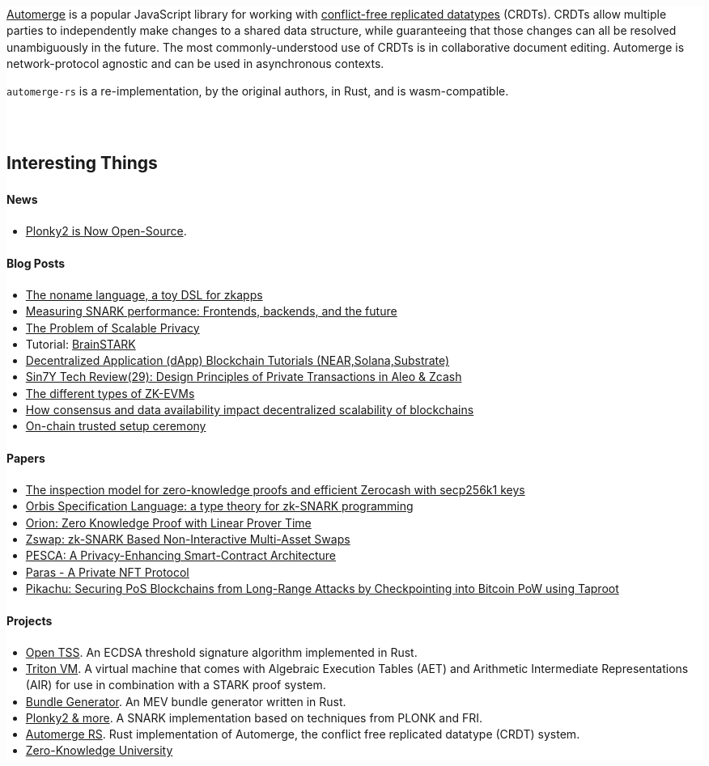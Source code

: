 [Automerge] is a popular JavaScript library for working with [conflict-free replicated datatypes][crdts] (CRDTs).
CRDTs allow multiple parties to independently make changes to a shared data structure,
while guaranteeing that those changes can all be resolved unambiguously in the future.
The most commonly-understood use of CRDTs is in collaborative document editing.
Automerge is network-protocol agnostic and can be used in asynchronous contexts.

`automerge-rs` is a re-implementation, by the original authors, in Rust,
and is wasm-compatible.

[Automerge]: https://automerge.org/
[crdts]: https://en.wikipedia.org/wiki/Conflict-free_replicated_data_type

&nbsp;


## Interesting Things

#### News

- [Plonky2 is Now Open-Source](https://blog.polygon.technology/plonky2-is-now-open-source/).

#### Blog Posts

- [The noname language, a toy DSL for zkapps](https://www.cryptologie.net/article/568/the-noname-language-a-toy-dsl-for-zkapps/)
- [Measuring SNARK performance: Frontends, backends, and the future](https://a16zcrypto.com/measuring-snark-performance-frontends-backends-and-the-future/)
- [The Problem of Scalable Privacy](https://neptune.cash/blog/scalable-privacy-problem/)
- Tutorial: [BrainSTARK](https://aszepieniec.github.io/stark-brainfuck/)
- [Decentralized Application (dApp) Blockchain Tutorials (NEAR,Solana,Substrate)](https://github.com/elicorrales/blockchain-tutorials)
- [Sin7Y Tech Review(29): Design Principles of Private Transactions in Aleo & Zcash](https://hackmd.io/@sin7y/rkxFXLkgs)
- [The different types of ZK-EVMs](https://vitalik.eth.limo/general/2022/08/04/zkevm.html)
- [How consensus and data availability impact decentralized scalability of blockchains](https://kabat.substack.com/p/how-consensus-and-data-availability)
- [On-chain trusted setup ceremony](https://a16zcrypto.com/on-chain-trusted-setup-ceremony/)

#### Papers

- [The inspection model for zero-knowledge proofs and efficient Zerocash with secp256k1 keys](https://eprint.iacr.org/2022/1079)
- [Orbis Specification Language: a type theory for zk-SNARK programming](https://eprint.iacr.org/2022/1003)
- [Orion: Zero Knowledge Proof with Linear Prover Time](https://eprint.iacr.org/2022/1010)
- [Zswap: zk-SNARK Based Non-Interactive Multi-Asset Swaps](https://eprint.iacr.org/2022/1002)
- [PESCA: A Privacy-Enhancing Smart-Contract Architecture](https://eprint.iacr.org/2022/1119)
- [Paras - A Private NFT Protocol](https://eprint.iacr.org/2022/976)
- [Pikachu: Securing PoS Blockchains from Long-Range Attacks by Checkpointing into Bitcoin PoW using Taproot](https://arxiv.org/abs/2208.05408)

#### Projects

- [Open TSS](https://github.com/LatticeX-Foundation/opentss).
  An ECDSA threshold signature algorithm implemented in Rust.
- [Triton VM](https://github.com/TritonVM/triton-vm).
  A virtual machine that comes with Algebraic Execution Tables (AET)
  and Arithmetic Intermediate Representations (AIR) for use in
  combination with a STARK proof system.
- [Bundle Generator](https://github.com/Alcibiades-Capital/mev_bundle_generator).
  An MEV bundle generator written in Rust.
- [Plonky2 & more](https://github.com/mir-protocol/plonky2).
  A SNARK implementation based on techniques from PLONK and FRI.
- [Automerge RS](https://github.com/automerge/automerge-rs).
  Rust implementation of Automerge, the conflict free replicated datatype (CRDT) system.
- [Zero-Knowledge University](https://zku.one/)


[djddo]: https://github.com/djddo
[Eli Corrales]: https://github.com/elicorrales
[Paul]: https://github.com/ChengYueJia
[Piotr Dziubecki]: https://github.com/piotr-dziubecki
[Rodairos]: https://github.com/rodairos
[Hunter Trujillo]: https://github.com/cryptoquick
[Brian Anderson]: https://github.com/brson
[Aimee Zhu]: https://github.com/Aimeedeer
[RustSec]: https://rustsec.org/advisories/
[GitHub Advisories]: https://github.com/advisories?query=ecosystem%3Arust
[aleo-merged-prs-1]: https://github.com/AleoHQ/aleo/pulls?q=is%3Apr+is%3Aclosed+merged%3A2022-08-01..2022-08-31
[aleo-merged-prs-2]: https://github.com/AleoHQ/snarkOS/pulls?q=is%3Apr+is%3Aclosed+merged%3A2022-08-01..2022-08-31
[aleo-merged-prs-3]: https://github.com/AleoHQ/snarkVM/pulls?q=is%3Apr+is%3Aclosed+merged%3A2022-08-01..2022-08-31
[aleo-merged-prs-4]: https://github.com/AleoHQ/leo/pulls?q=is%3Apr+is%3Aclosed+merged%3A2022-08-01..2022-08-31
[aleo-closed_issues-1]: https://github.com/AleoHQ/aleo/issues?q=is%3Aissue+is%3Aclosed+closed%3A2022-08-01..2022-08-31
[aleo-closed_issues-2]: https://github.com/AleoHQ/snarkOS/issues?q=is%3Aissue+is%3Aclosed+closed%3A2022-08-01..2022-08-31
[aleo-closed_issues-3]: https://github.com/AleoHQ/snarkVM/issues?q=is%3Aissue+is%3Aclosed+closed%3A2022-08-01..2022-08-31
[aleo-closed_issues-4]: https://github.com/AleoHQ/leo/issues?q=is%3Aissue+is%3Aclosed+closed%3A2022-08-01..2022-08-31
[aleo-open_issues-1]: https://github.com/AleoHQ/aleo/issues?q=is%3Aissue+is%3Aopen+created%3A2022-08-01..2022-08-31
[aleo-open_issues-2]: https://github.com/AleoHQ/snarkOS/issues?q=is%3Aissue+is%3Aopen+created%3A2022-08-01..2022-08-31
[aleo-open_issues-3]: https://github.com/AleoHQ/snarkVM/issues?q=is%3Aissue+is%3Aopen+created%3A2022-08-01..2022-08-31
[aleo-open_issues-4]: https://github.com/AleoHQ/leo/issues?q=is%3Aissue+is%3Aopen+created%3A2022-08-01..2022-08-31
[anoma-merged-prs-1]: https://github.com/anoma/ferveo/pulls?q=is%3Apr+is%3Aclosed+merged%3A2022-08-01..2022-08-31
[aptos-merged-prs-1]: https://github.com/aptos-labs/aptos-core/pulls?q=is%3Apr+is%3Aclosed+merged%3A2022-08-01..2022-08-31
[aptos-closed_issues-1]: https://github.com/aptos-labs/aptos-core/issues?q=is%3Aissue+is%3Aclosed+closed%3A2022-08-01..2022-08-31
[aptos-open_issues-1]: https://github.com/aptos-labs/aptos-core/issues?q=is%3Aissue+is%3Aopen+created%3A2022-08-01..2022-08-31
[casper-merged-prs-1]: https://github.com/casper-network/casper-node/pulls?q=is%3Apr+is%3Aclosed+merged%3A2022-08-01..2022-08-31
[casper-merged-prs-2]: https://github.com/casper-network/docs/pulls?q=is%3Apr+is%3Aclosed+merged%3A2022-08-01..2022-08-31
[casper-closed_issues-1]: https://github.com/casper-network/casper-node/issues?q=is%3Aissue+is%3Aclosed+closed%3A2022-08-01..2022-08-31
[casper-closed_issues-2]: https://github.com/casper-network/docs/issues?q=is%3Aissue+is%3Aclosed+closed%3A2022-08-01..2022-08-31
[casper-open_issues-1]: https://github.com/casper-network/casper-node/issues?q=is%3Aissue+is%3Aopen+created%3A2022-08-01..2022-08-31
[casper-open_issues-2]: https://github.com/casper-network/docs/issues?q=is%3Aissue+is%3Aopen+created%3A2022-08-01..2022-08-31
[chainsafe-merged-prs-1]: https://github.com/ChainSafe/mina-rs/pulls?q=is%3Apr+is%3Aclosed+merged%3A2022-08-01..2022-08-31
[chainsafe-merged-prs-2]: https://github.com/ChainSafe/forest/pulls?q=is%3Apr+is%3Aclosed+merged%3A2022-08-01..2022-08-31
[chainsafe-closed_issues-1]: https://github.com/ChainSafe/mina-rs/issues?q=is%3Aissue+is%3Aclosed+closed%3A2022-08-01..2022-08-31
[chainsafe-closed_issues-2]: https://github.com/ChainSafe/forest/issues?q=is%3Aissue+is%3Aclosed+closed%3A2022-08-01..2022-08-31
[chainsafe-open_issues-1]: https://github.com/ChainSafe/forest/issues?q=is%3Aissue+is%3Aopen+created%3A2022-08-01..2022-08-31
[comit-merged-prs-1]: https://github.com/comit-network/maia/pulls?q=is%3Apr+is%3Aclosed+merged%3A2022-08-01..2022-08-31
[comit-merged-prs-2]: https://github.com/comit-network/xmr-btc-swap/pulls?q=is%3Apr+is%3Aclosed+merged%3A2022-08-01..2022-08-31
[comit-closed_issues-1]: https://github.com/comit-network/xmr-btc-swap/issues?q=is%3Aissue+is%3Aclosed+closed%3A2022-08-01..2022-08-31
[comit-open_issues-1]: https://github.com/comit-network/maia/issues?q=is%3Aissue+is%3Aopen+created%3A2022-08-01..2022-08-31
[comit-open_issues-2]: https://github.com/comit-network/xmr-btc-swap/issues?q=is%3Aissue+is%3Aopen+created%3A2022-08-01..2022-08-31
[concordium-merged-prs-1]: https://github.com/Concordium/concordium-rust-smart-contracts/pulls?q=is%3Apr+is%3Aclosed+merged%3A2022-08-01..2022-08-31
[concordium-merged-prs-2]: https://github.com/Concordium/concordium-wasm-smart-contracts/pulls?q=is%3Apr+is%3Aclosed+merged%3A2022-08-01..2022-08-31
[concordium-merged-prs-3]: https://github.com/Concordium/concordium-contracts-common/pulls?q=is%3Apr+is%3Aclosed+merged%3A2022-08-01..2022-08-31
[concordium-merged-prs-4]: https://github.com/Concordium/concordium-rust-sdk/pulls?q=is%3Apr+is%3Aclosed+merged%3A2022-08-01..2022-08-31
[concordium-merged-prs-5]: https://github.com/Concordium/concordium-base/pulls?q=is%3Apr+is%3Aclosed+merged%3A2022-08-01..2022-08-31
[concordium-merged-prs-6]: https://github.com/Concordium/concordium-transaction-logger/pulls?q=is%3Apr+is%3Aclosed+merged%3A2022-08-01..2022-08-31
[concordium-merged-prs-7]: https://github.com/Concordium/concordium-use-case-examples/pulls?q=is%3Apr+is%3Aclosed+merged%3A2022-08-01..2022-08-31
[concordium-merged-prs-8]: https://github.com/Concordium/concordium-node/pulls?q=is%3Apr+is%3Aclosed+merged%3A2022-08-01..2022-08-31
[concordium-closed_issues-1]: https://github.com/Concordium/concordium-rust-smart-contracts/issues?q=is%3Aissue+is%3Aclosed+closed%3A2022-08-01..2022-08-31
[concordium-closed_issues-2]: https://github.com/Concordium/concordium-contracts-common/issues?q=is%3Aissue+is%3Aclosed+closed%3A2022-08-01..2022-08-31
[concordium-closed_issues-3]: https://github.com/Concordium/concordium-rust-sdk/issues?q=is%3Aissue+is%3Aclosed+closed%3A2022-08-01..2022-08-31
[concordium-closed_issues-4]: https://github.com/Concordium/concordium-base/issues?q=is%3Aissue+is%3Aclosed+closed%3A2022-08-01..2022-08-31
[concordium-closed_issues-5]: https://github.com/Concordium/concordium-use-case-examples/issues?q=is%3Aissue+is%3Aclosed+closed%3A2022-08-01..2022-08-31
[concordium-closed_issues-6]: https://github.com/Concordium/concordium-node/issues?q=is%3Aissue+is%3Aclosed+closed%3A2022-08-01..2022-08-31
[concordium-open_issues-1]: https://github.com/Concordium/concordium-rust-smart-contracts/issues?q=is%3Aissue+is%3Aopen+created%3A2022-08-01..2022-08-31
[concordium-open_issues-2]: https://github.com/Concordium/concordium-node/issues?q=is%3Aissue+is%3Aopen+created%3A2022-08-01..2022-08-31
[conflux-merged-prs-1]: https://github.com/Conflux-Chain/conflux-rust/pulls?q=is%3Apr+is%3Aclosed+merged%3A2022-08-01..2022-08-31
[darkfi-merged-prs-1]: https://github.com/darkrenaissance/darkfi/pulls?q=is%3Apr+is%3Aclosed+merged%3A2022-08-01..2022-08-31
[darkfi-closed_issues-1]: https://github.com/darkrenaissance/darkfi/issues?q=is%3Aissue+is%3Aclosed+closed%3A2022-08-01..2022-08-31
[darkfi-open_issues-1]: https://github.com/darkrenaissance/darkfi/issues?q=is%3Aissue+is%3Aopen+created%3A2022-08-01..2022-08-31
[dfinity-merged-prs-1]: https://github.com/dfinity/sdk/pulls?q=is%3Apr+is%3Aclosed+merged%3A2022-08-01..2022-08-31
[dfinity-merged-prs-2]: https://github.com/dfinity/agent-rs/pulls?q=is%3Apr+is%3Aclosed+merged%3A2022-08-01..2022-08-31
[dfinity-merged-prs-3]: https://github.com/dfinity/icx-proxy/pulls?q=is%3Apr+is%3Aclosed+merged%3A2022-08-01..2022-08-31
[dfinity-merged-prs-4]: https://github.com/dfinity/cdk-rs/pulls?q=is%3Apr+is%3Aclosed+merged%3A2022-08-01..2022-08-31
[dfinity-merged-prs-5]: https://github.com/dfinity/candid/pulls?q=is%3Apr+is%3Aclosed+merged%3A2022-08-01..2022-08-31
[dfinity-merged-prs-6]: https://github.com/dfinity/quill/pulls?q=is%3Apr+is%3Aclosed+merged%3A2022-08-01..2022-08-31
[dfinity-merged-prs-7]: https://github.com/dfinity/vessel/pulls?q=is%3Apr+is%3Aclosed+merged%3A2022-08-01..2022-08-31
[dfinity-merged-prs-8]: https://github.com/dfinity/ic-types/pulls?q=is%3Apr+is%3Aclosed+merged%3A2022-08-01..2022-08-31
[dfinity-closed_issues-1]: https://github.com/dfinity/sdk/issues?q=is%3Aissue+is%3Aclosed+closed%3A2022-08-01..2022-08-31
[dfinity-closed_issues-2]: https://github.com/dfinity/icx-proxy/issues?q=is%3Aissue+is%3Aclosed+closed%3A2022-08-01..2022-08-31
[dfinity-closed_issues-3]: https://github.com/dfinity/cdk-rs/issues?q=is%3Aissue+is%3Aclosed+closed%3A2022-08-01..2022-08-31
[dfinity-closed_issues-4]: https://github.com/dfinity/candid/issues?q=is%3Aissue+is%3Aclosed+closed%3A2022-08-01..2022-08-31
[dfinity-closed_issues-5]: https://github.com/dfinity/vessel/issues?q=is%3Aissue+is%3Aclosed+closed%3A2022-08-01..2022-08-31
[dfinity-open_issues-1]: https://github.com/dfinity/sdk/issues?q=is%3Aissue+is%3Aopen+created%3A2022-08-01..2022-08-31
[dfinity-open_issues-2]: https://github.com/dfinity/cdk-rs/issues?q=is%3Aissue+is%3Aopen+created%3A2022-08-01..2022-08-31
[dfinity-open_issues-3]: https://github.com/dfinity/candid/issues?q=is%3Aissue+is%3Aopen+created%3A2022-08-01..2022-08-31
[dfinity-open_issues-4]: https://github.com/dfinity/quill/issues?q=is%3Aissue+is%3Aopen+created%3A2022-08-01..2022-08-31
[dusk_network-merged-prs-1]: https://github.com/dusk-network/plonk/pulls?q=is%3Apr+is%3Aclosed+merged%3A2022-08-01..2022-08-31
[dusk_network-merged-prs-2]: https://github.com/dusk-network/rusk/pulls?q=is%3Apr+is%3Aclosed+merged%3A2022-08-01..2022-08-31
[dusk_network-merged-prs-3]: https://github.com/dusk-network/wallet-cli/pulls?q=is%3Apr+is%3Aclosed+merged%3A2022-08-01..2022-08-31
[dusk_network-closed_issues-1]: https://github.com/dusk-network/rusk/issues?q=is%3Aissue+is%3Aclosed+closed%3A2022-08-01..2022-08-31
[dusk_network-closed_issues-2]: https://github.com/dusk-network/wallet-cli/issues?q=is%3Aissue+is%3Aclosed+closed%3A2022-08-01..2022-08-31
[dusk_network-open_issues-1]: https://github.com/dusk-network/plonk/issues?q=is%3Aissue+is%3Aopen+created%3A2022-08-01..2022-08-31
[dusk_network-open_issues-2]: https://github.com/dusk-network/wallet-cli/issues?q=is%3Aissue+is%3Aopen+created%3A2022-08-01..2022-08-31
[elrond-merged-prs-1]: https://github.com/ElrondNetwork/elrond-wasm-rs/pulls?q=is%3Apr+is%3Aclosed+merged%3A2022-08-01..2022-08-31
[elrond-merged-prs-2]: https://github.com/ElrondNetwork/sc-dex-rs/pulls?q=is%3Apr+is%3Aclosed+merged%3A2022-08-01..2022-08-31
[elrond-merged-prs-3]: https://github.com/ElrondNetwork/sc-nft-marketplace/pulls?q=is%3Apr+is%3Aclosed+merged%3A2022-08-01..2022-08-31
[elrond-closed_issues-1]: https://github.com/ElrondNetwork/elrond-wasm-rs/issues?q=is%3Aissue+is%3Aclosed+closed%3A2022-08-01..2022-08-31
[elrond-open_issues-1]: https://github.com/ElrondNetwork/elrond-wasm-rs/issues?q=is%3Aissue+is%3Aopen+created%3A2022-08-01..2022-08-31
[espresso_systems-merged-prs-1]: https://github.com/EspressoSystems/jellyfish/pulls?q=is%3Apr+is%3Aclosed+merged%3A2022-08-01..2022-08-31
[espresso_systems-merged-prs-2]: https://github.com/EspressoSystems/cape/pulls?q=is%3Apr+is%3Aclosed+merged%3A2022-08-01..2022-08-31
[espresso_systems-merged-prs-3]: https://github.com/EspressoSystems/reef/pulls?q=is%3Apr+is%3Aclosed+merged%3A2022-08-01..2022-08-31
[espresso_systems-merged-prs-4]: https://github.com/EspressoSystems/seahorse/pulls?q=is%3Apr+is%3Aclosed+merged%3A2022-08-01..2022-08-31
[espresso_systems-merged-prs-5]: https://github.com/EspressoSystems/cap/pulls?q=is%3Apr+is%3Aclosed+merged%3A2022-08-01..2022-08-31
[espresso_systems-closed_issues-1]: https://github.com/EspressoSystems/jellyfish/issues?q=is%3Aissue+is%3Aclosed+closed%3A2022-08-01..2022-08-31
[espresso_systems-closed_issues-2]: https://github.com/EspressoSystems/cape/issues?q=is%3Aissue+is%3Aclosed+closed%3A2022-08-01..2022-08-31
[espresso_systems-closed_issues-3]: https://github.com/EspressoSystems/seahorse/issues?q=is%3Aissue+is%3Aclosed+closed%3A2022-08-01..2022-08-31
[espresso_systems-closed_issues-4]: https://github.com/EspressoSystems/cap/issues?q=is%3Aissue+is%3Aclosed+closed%3A2022-08-01..2022-08-31
[espresso_systems-open_issues-1]: https://github.com/EspressoSystems/jellyfish/issues?q=is%3Aissue+is%3Aopen+created%3A2022-08-01..2022-08-31
[espresso_systems-open_issues-2]: https://github.com/EspressoSystems/cape/issues?q=is%3Aissue+is%3Aopen+created%3A2022-08-01..2022-08-31
[espresso_systems-open_issues-3]: https://github.com/EspressoSystems/seahorse/issues?q=is%3Aissue+is%3Aopen+created%3A2022-08-01..2022-08-31
[espresso_systems-open_issues-4]: https://github.com/EspressoSystems/cap/issues?q=is%3Aissue+is%3Aopen+created%3A2022-08-01..2022-08-31
[filecoin-merged-prs-1]: https://github.com/filecoin-project/blstrs/pulls?q=is%3Apr+is%3Aclosed+merged%3A2022-08-01..2022-08-31
[filecoin-merged-prs-2]: https://github.com/filecoin-project/bls-signatures/pulls?q=is%3Apr+is%3Aclosed+merged%3A2022-08-01..2022-08-31
[filecoin-merged-prs-3]: https://github.com/filecoin-project/builtin-actors/pulls?q=is%3Apr+is%3Aclosed+merged%3A2022-08-01..2022-08-31
[filecoin-merged-prs-4]: https://github.com/filecoin-project/builtin-actors-bundler/pulls?q=is%3Apr+is%3Aclosed+merged%3A2022-08-01..2022-08-31
[filecoin-merged-prs-5]: https://github.com/filecoin-project/ec-gpu/pulls?q=is%3Apr+is%3Aclosed+merged%3A2022-08-01..2022-08-31
[filecoin-merged-prs-6]: https://github.com/filecoin-project/filecoin-ffi/pulls?q=is%3Apr+is%3Aclosed+merged%3A2022-08-01..2022-08-31
[filecoin-merged-prs-7]: https://github.com/filecoin-project/neptune/pulls?q=is%3Apr+is%3Aclosed+merged%3A2022-08-01..2022-08-31
[filecoin-merged-prs-8]: https://github.com/filecoin-project/ref-fvm/pulls?q=is%3Apr+is%3Aclosed+merged%3A2022-08-01..2022-08-31
[filecoin-merged-prs-9]: https://github.com/filecoin-project/rust-filecoin-proofs-api/pulls?q=is%3Apr+is%3Aclosed+merged%3A2022-08-01..2022-08-31
[filecoin-merged-prs-10]: https://github.com/filecoin-project/rust-fil-proofs/pulls?q=is%3Apr+is%3Aclosed+merged%3A2022-08-01..2022-08-31
[filecoin-closed_issues-1]: https://github.com/filecoin-project/builtin-actors/issues?q=is%3Aissue+is%3Aclosed+closed%3A2022-08-01..2022-08-31
[filecoin-closed_issues-2]: https://github.com/filecoin-project/filecoin-ffi/issues?q=is%3Aissue+is%3Aclosed+closed%3A2022-08-01..2022-08-31
[filecoin-closed_issues-3]: https://github.com/filecoin-project/neptune/issues?q=is%3Aissue+is%3Aclosed+closed%3A2022-08-01..2022-08-31
[filecoin-closed_issues-4]: https://github.com/filecoin-project/ref-fvm/issues?q=is%3Aissue+is%3Aclosed+closed%3A2022-08-01..2022-08-31
[filecoin-closed_issues-5]: https://github.com/filecoin-project/rust-fil-proofs/issues?q=is%3Aissue+is%3Aclosed+closed%3A2022-08-01..2022-08-31
[filecoin-open_issues-1]: https://github.com/filecoin-project/blstrs/issues?q=is%3Aissue+is%3Aopen+created%3A2022-08-01..2022-08-31
[filecoin-open_issues-2]: https://github.com/filecoin-project/builtin-actors/issues?q=is%3Aissue+is%3Aopen+created%3A2022-08-01..2022-08-31
[filecoin-open_issues-3]: https://github.com/filecoin-project/filecoin-phase2/issues?q=is%3Aissue+is%3Aopen+created%3A2022-08-01..2022-08-31
[filecoin-open_issues-4]: https://github.com/filecoin-project/ref-fvm/issues?q=is%3Aissue+is%3Aopen+created%3A2022-08-01..2022-08-31
[filecoin-open_issues-5]: https://github.com/filecoin-project/rust-fil-proofs/issues?q=is%3Aissue+is%3Aopen+created%3A2022-08-01..2022-08-31
[findora-merged-prs-1]: https://github.com/FindoraNetwork/zei/pulls?q=is%3Apr+is%3Aclosed+merged%3A2022-08-01..2022-08-31
[findora-merged-prs-2]: https://github.com/FindoraNetwork/platform/pulls?q=is%3Apr+is%3Aclosed+merged%3A2022-08-01..2022-08-31
[findora-merged-prs-3]: https://github.com/FindoraNetwork/findora-scanner/pulls?q=is%3Apr+is%3Aclosed+merged%3A2022-08-01..2022-08-31
[findora-merged-prs-4]: https://github.com/FindoraNetwork/findora-exporter/pulls?q=is%3Apr+is%3Aclosed+merged%3A2022-08-01..2022-08-31
[findora-merged-prs-5]: https://github.com/FindoraNetwork/storage/pulls?q=is%3Apr+is%3Aclosed+merged%3A2022-08-01..2022-08-31
[findora-closed_issues-1]: https://github.com/FindoraNetwork/platform/issues?q=is%3Aissue+is%3Aclosed+closed%3A2022-08-01..2022-08-31
[fluence-merged-prs-1]: https://github.com/fluencelabs/marine/pulls?q=is%3Apr+is%3Aclosed+merged%3A2022-08-01..2022-08-31
[fluence-merged-prs-2]: https://github.com/fluencelabs/aquavm/pulls?q=is%3Apr+is%3Aclosed+merged%3A2022-08-01..2022-08-31
[fluence-merged-prs-3]: https://github.com/fluencelabs/examples/pulls?q=is%3Apr+is%3Aclosed+merged%3A2022-08-01..2022-08-31
[fluence-merged-prs-4]: https://github.com/fluencelabs/registry/pulls?q=is%3Apr+is%3Aclosed+merged%3A2022-08-01..2022-08-31
[fluence-merged-prs-5]: https://github.com/fluencelabs/trust-graph/pulls?q=is%3Apr+is%3Aclosed+merged%3A2022-08-01..2022-08-31
[fluence-merged-prs-6]: https://github.com/fluencelabs/rust-peer/pulls?q=is%3Apr+is%3Aclosed+merged%3A2022-08-01..2022-08-31
[fluence-closed_issues-1]: https://github.com/fluencelabs/aquavm/issues?q=is%3Aissue+is%3Aclosed+closed%3A2022-08-01..2022-08-31
[fluence-open_issues-1]: https://github.com/fluencelabs/marine/issues?q=is%3Aissue+is%3Aopen+created%3A2022-08-01..2022-08-31
[fluence-open_issues-2]: https://github.com/fluencelabs/aquavm/issues?q=is%3Aissue+is%3Aopen+created%3A2022-08-01..2022-08-31
[fluence-open_issues-3]: https://github.com/fluencelabs/examples/issues?q=is%3Aissue+is%3Aopen+created%3A2022-08-01..2022-08-31
[fuel-merged-prs-1]: https://github.com/FuelLabs/faucet/pulls?q=is%3Apr+is%3Aclosed+merged%3A2022-08-01..2022-08-31
[fuel-merged-prs-2]: https://github.com/FuelLabs/forc-wallet/pulls?q=is%3Apr+is%3Aclosed+merged%3A2022-08-01..2022-08-31
[fuel-merged-prs-3]: https://github.com/FuelLabs/fuel-asm/pulls?q=is%3Apr+is%3Aclosed+merged%3A2022-08-01..2022-08-31
[fuel-merged-prs-4]: https://github.com/FuelLabs/fuel-core/pulls?q=is%3Apr+is%3Aclosed+merged%3A2022-08-01..2022-08-31
[fuel-merged-prs-5]: https://github.com/FuelLabs/fuel-crypto/pulls?q=is%3Apr+is%3Aclosed+merged%3A2022-08-01..2022-08-31
[fuel-merged-prs-6]: https://github.com/FuelLabs/fuel-indexer/pulls?q=is%3Apr+is%3Aclosed+merged%3A2022-08-01..2022-08-31
[fuel-merged-prs-7]: https://github.com/FuelLabs/fuel-tx/pulls?q=is%3Apr+is%3Aclosed+merged%3A2022-08-01..2022-08-31
[fuel-merged-prs-8]: https://github.com/FuelLabs/fuel-types/pulls?q=is%3Apr+is%3Aclosed+merged%3A2022-08-01..2022-08-31
[fuel-merged-prs-9]: https://github.com/FuelLabs/fuel-vm/pulls?q=is%3Apr+is%3Aclosed+merged%3A2022-08-01..2022-08-31
[fuel-merged-prs-10]: https://github.com/FuelLabs/fuels-rs/pulls?q=is%3Apr+is%3Aclosed+merged%3A2022-08-01..2022-08-31
[fuel-merged-prs-11]: https://github.com/FuelLabs/fuelup/pulls?q=is%3Apr+is%3Aclosed+merged%3A2022-08-01..2022-08-31
[fuel-merged-prs-12]: https://github.com/FuelLabs/sway/pulls?q=is%3Apr+is%3Aclosed+merged%3A2022-08-01..2022-08-31
[fuel-closed_issues-1]: https://github.com/FuelLabs/faucet/issues?q=is%3Aissue+is%3Aclosed+closed%3A2022-08-01..2022-08-31
[fuel-closed_issues-2]: https://github.com/FuelLabs/forc-wallet/issues?q=is%3Aissue+is%3Aclosed+closed%3A2022-08-01..2022-08-31
[fuel-closed_issues-3]: https://github.com/FuelLabs/fuel-asm/issues?q=is%3Aissue+is%3Aclosed+closed%3A2022-08-01..2022-08-31
[fuel-closed_issues-4]: https://github.com/FuelLabs/fuel-core/issues?q=is%3Aissue+is%3Aclosed+closed%3A2022-08-01..2022-08-31
[fuel-closed_issues-5]: https://github.com/FuelLabs/fuel-crypto/issues?q=is%3Aissue+is%3Aclosed+closed%3A2022-08-01..2022-08-31
[fuel-closed_issues-6]: https://github.com/FuelLabs/fuel-indexer/issues?q=is%3Aissue+is%3Aclosed+closed%3A2022-08-01..2022-08-31
[fuel-closed_issues-7]: https://github.com/FuelLabs/fuel-tx/issues?q=is%3Aissue+is%3Aclosed+closed%3A2022-08-01..2022-08-31
[fuel-closed_issues-8]: https://github.com/FuelLabs/fuel-vm/issues?q=is%3Aissue+is%3Aclosed+closed%3A2022-08-01..2022-08-31
[fuel-closed_issues-9]: https://github.com/FuelLabs/fuels-rs/issues?q=is%3Aissue+is%3Aclosed+closed%3A2022-08-01..2022-08-31
[fuel-closed_issues-10]: https://github.com/FuelLabs/fuelup/issues?q=is%3Aissue+is%3Aclosed+closed%3A2022-08-01..2022-08-31
[fuel-closed_issues-11]: https://github.com/FuelLabs/sway/issues?q=is%3Aissue+is%3Aclosed+closed%3A2022-08-01..2022-08-31
[fuel-open_issues-1]: https://github.com/FuelLabs/forc-wallet/issues?q=is%3Aissue+is%3Aopen+created%3A2022-08-01..2022-08-31
[fuel-open_issues-2]: https://github.com/FuelLabs/fuel-asm/issues?q=is%3Aissue+is%3Aopen+created%3A2022-08-01..2022-08-31
[fuel-open_issues-3]: https://github.com/FuelLabs/fuel-core/issues?q=is%3Aissue+is%3Aopen+created%3A2022-08-01..2022-08-31
[fuel-open_issues-4]: https://github.com/FuelLabs/fuel-indexer/issues?q=is%3Aissue+is%3Aopen+created%3A2022-08-01..2022-08-31
[fuel-open_issues-5]: https://github.com/FuelLabs/fuel-tx/issues?q=is%3Aissue+is%3Aopen+created%3A2022-08-01..2022-08-31
[fuel-open_issues-6]: https://github.com/FuelLabs/fuel-vm/issues?q=is%3Aissue+is%3Aopen+created%3A2022-08-01..2022-08-31
[fuel-open_issues-7]: https://github.com/FuelLabs/fuels-rs/issues?q=is%3Aissue+is%3Aopen+created%3A2022-08-01..2022-08-31
[fuel-open_issues-8]: https://github.com/FuelLabs/fuelup/issues?q=is%3Aissue+is%3Aopen+created%3A2022-08-01..2022-08-31
[fuel-open_issues-9]: https://github.com/FuelLabs/sway/issues?q=is%3Aissue+is%3Aopen+created%3A2022-08-01..2022-08-31
[golem-merged-prs-1]: https://github.com/golemfactory/yagna/pulls?q=is%3Apr+is%3Aclosed+merged%3A2022-08-01..2022-08-31
[golem-merged-prs-2]: https://github.com/golemfactory/ya-service-bus/pulls?q=is%3Apr+is%3Aclosed+merged%3A2022-08-01..2022-08-31
[golem-merged-prs-3]: https://github.com/golemfactory/ya-client/pulls?q=is%3Apr+is%3Aclosed+merged%3A2022-08-01..2022-08-31
[golem-merged-prs-4]: https://github.com/golemfactory/ya-relay/pulls?q=is%3Apr+is%3Aclosed+merged%3A2022-08-01..2022-08-31
[golem-closed_issues-1]: https://github.com/golemfactory/yagna/issues?q=is%3Aissue+is%3Aclosed+closed%3A2022-08-01..2022-08-31
[golem-open_issues-1]: https://github.com/golemfactory/ya-runtime-http-auth/issues?q=is%3Aissue+is%3Aopen+created%3A2022-08-01..2022-08-31
[golem-open_issues-2]: https://github.com/golemfactory/yagna/issues?q=is%3Aissue+is%3Aopen+created%3A2022-08-01..2022-08-31
[golem-open_issues-3]: https://github.com/golemfactory/ya-relay/issues?q=is%3Aissue+is%3Aopen+created%3A2022-08-01..2022-08-31
[golem-open_issues-4]: https://github.com/golemfactory/ya-runtime-vm/issues?q=is%3Aissue+is%3Aopen+created%3A2022-08-01..2022-08-31
[grin-merged-prs-1]: https://github.com/mimblewimble/grin-wallet/pulls?q=is%3Apr+is%3Aclosed+merged%3A2022-08-01..2022-08-31
[grin-open_issues-1]: https://github.com/mimblewimble/grin/issues?q=is%3Aissue+is%3Aopen+created%3A2022-08-01..2022-08-31
[helium-merged-prs-1]: https://github.com/helium/gateway-rs/pulls?q=is%3Apr+is%3Aclosed+merged%3A2022-08-01..2022-08-31
[helium-merged-prs-2]: https://github.com/helium/helium-crypto-rs/pulls?q=is%3Apr+is%3Aclosed+merged%3A2022-08-01..2022-08-31
[helium-merged-prs-3]: https://github.com/helium/virtual-lorawan-device/pulls?q=is%3Apr+is%3Aclosed+merged%3A2022-08-01..2022-08-31
[helium-merged-prs-4]: https://github.com/helium/helium-wallet-rs/pulls?q=is%3Apr+is%3Aclosed+merged%3A2022-08-01..2022-08-31
[helium-merged-prs-5]: https://github.com/helium/helium-api-rs/pulls?q=is%3Apr+is%3Aclosed+merged%3A2022-08-01..2022-08-31
[helium-closed_issues-1]: https://github.com/helium/gateway-rs/issues?q=is%3Aissue+is%3Aclosed+closed%3A2022-08-01..2022-08-31
[helium-closed_issues-2]: https://github.com/helium/helium-wallet-rs/issues?q=is%3Aissue+is%3Aclosed+closed%3A2022-08-01..2022-08-31
[helium-open_issues-1]: https://github.com/helium/gateway-rs/issues?q=is%3Aissue+is%3Aopen+created%3A2022-08-01..2022-08-31
[helium-open_issues-2]: https://github.com/helium/helium-wallet-rs/issues?q=is%3Aissue+is%3Aopen+created%3A2022-08-01..2022-08-31
[holochain-merged-prs-1]: https://github.com/holochain/holochain/pulls?q=is%3Apr+is%3Aclosed+merged%3A2022-08-01..2022-08-31
[holochain-merged-prs-2]: https://github.com/holochain/launcher/pulls?q=is%3Apr+is%3Aclosed+merged%3A2022-08-01..2022-08-31
[holochain-merged-prs-3]: https://github.com/holochain/holochain-client-rust/pulls?q=is%3Apr+is%3Aclosed+merged%3A2022-08-01..2022-08-31
[holochain-closed_issues-1]: https://github.com/holochain/holochain/issues?q=is%3Aissue+is%3Aclosed+closed%3A2022-08-01..2022-08-31
[holochain-closed_issues-2]: https://github.com/holochain/launcher/issues?q=is%3Aissue+is%3Aclosed+closed%3A2022-08-01..2022-08-31
[holochain-open_issues-1]: https://github.com/holochain/holochain/issues?q=is%3Aissue+is%3Aopen+created%3A2022-08-01..2022-08-31
[holochain-open_issues-2]: https://github.com/holochain/launcher/issues?q=is%3Aissue+is%3Aopen+created%3A2022-08-01..2022-08-31
[iota-merged-prs-1]: https://github.com/iotaledger/bee/pulls?q=is%3Apr+is%3Aclosed+merged%3A2022-08-01..2022-08-31
[iota-merged-prs-2]: https://github.com/iotaledger/wallet.rs/pulls?q=is%3Apr+is%3Aclosed+merged%3A2022-08-01..2022-08-31
[iota-merged-prs-3]: https://github.com/iotaledger/iota.rs/pulls?q=is%3Apr+is%3Aclosed+merged%3A2022-08-01..2022-08-31
[iota-merged-prs-4]: https://github.com/iotaledger/identity.rs/pulls?q=is%3Apr+is%3Aclosed+merged%3A2022-08-01..2022-08-31
[iota-merged-prs-5]: https://github.com/iotaledger/cli-wallet/pulls?q=is%3Apr+is%3Aclosed+merged%3A2022-08-01..2022-08-31
[iota-merged-prs-6]: https://github.com/iotaledger/streams/pulls?q=is%3Apr+is%3Aclosed+merged%3A2022-08-01..2022-08-31
[iota-merged-prs-7]: https://github.com/iotaledger/stronghold.rs/pulls?q=is%3Apr+is%3Aclosed+merged%3A2022-08-01..2022-08-31
[iota-closed_issues-1]: https://github.com/iotaledger/bee/issues?q=is%3Aissue+is%3Aclosed+closed%3A2022-08-01..2022-08-31
[iota-closed_issues-2]: https://github.com/iotaledger/wallet.rs/issues?q=is%3Aissue+is%3Aclosed+closed%3A2022-08-01..2022-08-31
[iota-closed_issues-3]: https://github.com/iotaledger/iota.rs/issues?q=is%3Aissue+is%3Aclosed+closed%3A2022-08-01..2022-08-31
[iota-closed_issues-4]: https://github.com/iotaledger/identity.rs/issues?q=is%3Aissue+is%3Aclosed+closed%3A2022-08-01..2022-08-31
[iota-closed_issues-5]: https://github.com/iotaledger/streams/issues?q=is%3Aissue+is%3Aclosed+closed%3A2022-08-01..2022-08-31
[iota-open_issues-1]: https://github.com/iotaledger/bee/issues?q=is%3Aissue+is%3Aopen+created%3A2022-08-01..2022-08-31
[iota-open_issues-2]: https://github.com/iotaledger/wallet.rs/issues?q=is%3Aissue+is%3Aopen+created%3A2022-08-01..2022-08-31
[iota-open_issues-3]: https://github.com/iotaledger/iota.rs/issues?q=is%3Aissue+is%3Aopen+created%3A2022-08-01..2022-08-31
[iota-open_issues-4]: https://github.com/iotaledger/identity.rs/issues?q=is%3Aissue+is%3Aopen+created%3A2022-08-01..2022-08-31
[iota-open_issues-5]: https://github.com/iotaledger/cli-wallet/issues?q=is%3Aissue+is%3Aopen+created%3A2022-08-01..2022-08-31
[iota-open_issues-6]: https://github.com/iotaledger/stronghold.rs/issues?q=is%3Aissue+is%3Aopen+created%3A2022-08-01..2022-08-31
[maidsafe-merged-prs-1]: https://github.com/maidsafe/sn_dbc/pulls?q=is%3Apr+is%3Aclosed+merged%3A2022-08-01..2022-08-31
[maidsafe-merged-prs-2]: https://github.com/maidsafe/safe_network/pulls?q=is%3Apr+is%3Aclosed+merged%3A2022-08-01..2022-08-31
[maidsafe-merged-prs-3]: https://github.com/maidsafe/bls_dkg/pulls?q=is%3Apr+is%3Aclosed+merged%3A2022-08-01..2022-08-31
[maidsafe-merged-prs-4]: https://github.com/maidsafe/self_encryption/pulls?q=is%3Apr+is%3Aclosed+merged%3A2022-08-01..2022-08-31
[maidsafe-closed_issues-1]: https://github.com/maidsafe/safe_network/issues?q=is%3Aissue+is%3Aclosed+closed%3A2022-08-01..2022-08-31
[maidsafe-open_issues-1]: https://github.com/maidsafe/safe_network/issues?q=is%3Aissue+is%3Aopen+created%3A2022-08-01..2022-08-31
[maidsafe-open_issues-2]: https://github.com/maidsafe/qp2p/issues?q=is%3Aissue+is%3Aopen+created%3A2022-08-01..2022-08-31
[mobilecoin-merged-prs-1]: https://github.com/mobilecoinfoundation/mobilecoin/pulls?q=is%3Apr+is%3Aclosed+merged%3A2022-08-01..2022-08-31
[mobilecoin-merged-prs-2]: https://github.com/mobilecoinfoundation/mc-oblivious/pulls?q=is%3Apr+is%3Aclosed+merged%3A2022-08-01..2022-08-31
[mobilecoin-closed_issues-1]: https://github.com/mobilecoinfoundation/mobilecoin/issues?q=is%3Aissue+is%3Aclosed+closed%3A2022-08-01..2022-08-31
[mobilecoin-open_issues-1]: https://github.com/mobilecoinfoundation/mobilecoin/issues?q=is%3Aissue+is%3Aopen+created%3A2022-08-01..2022-08-31
[near-merged-prs-1]: https://github.com/near/workspaces-rs/pulls?q=is%3Apr+is%3Aclosed+merged%3A2022-08-01..2022-08-31
[near-merged-prs-2]: https://github.com/near/nearcore/pulls?q=is%3Apr+is%3Aclosed+merged%3A2022-08-01..2022-08-31
[near-merged-prs-3]: https://github.com/near/near-cli-rs/pulls?q=is%3Apr+is%3Aclosed+merged%3A2022-08-01..2022-08-31
[near-merged-prs-4]: https://github.com/near/near-sdk-rs/pulls?q=is%3Apr+is%3Aclosed+merged%3A2022-08-01..2022-08-31
[near-merged-prs-5]: https://github.com/near/near-lake-framework-rs/pulls?q=is%3Apr+is%3Aclosed+merged%3A2022-08-01..2022-08-31
[near-merged-prs-6]: https://github.com/near/near-lake-indexer/pulls?q=is%3Apr+is%3Aclosed+merged%3A2022-08-01..2022-08-31
[near-merged-prs-7]: https://github.com/near/borsh-rs/pulls?q=is%3Apr+is%3Aclosed+merged%3A2022-08-01..2022-08-31
[near-merged-prs-8]: https://github.com/near/near-indexer-for-explorer/pulls?q=is%3Apr+is%3Aclosed+merged%3A2022-08-01..2022-08-31
[near-closed_issues-1]: https://github.com/near/workspaces-rs/issues?q=is%3Aissue+is%3Aclosed+closed%3A2022-08-01..2022-08-31
[near-closed_issues-2]: https://github.com/near/nearcore/issues?q=is%3Aissue+is%3Aclosed+closed%3A2022-08-01..2022-08-31
[near-closed_issues-3]: https://github.com/near/near-sdk-rs/issues?q=is%3Aissue+is%3Aclosed+closed%3A2022-08-01..2022-08-31
[near-closed_issues-4]: https://github.com/near/borsh-rs/issues?q=is%3Aissue+is%3Aclosed+closed%3A2022-08-01..2022-08-31
[near-closed_issues-5]: https://github.com/near/near-indexer-for-explorer/issues?q=is%3Aissue+is%3Aclosed+closed%3A2022-08-01..2022-08-31
[near-open_issues-1]: https://github.com/near/workspaces-rs/issues?q=is%3Aissue+is%3Aopen+created%3A2022-08-01..2022-08-31
[near-open_issues-2]: https://github.com/near/nearcore/issues?q=is%3Aissue+is%3Aopen+created%3A2022-08-01..2022-08-31
[near-open_issues-3]: https://github.com/near/near-sdk-rs/issues?q=is%3Aissue+is%3Aopen+created%3A2022-08-01..2022-08-31
[near-open_issues-4]: https://github.com/near/core-contracts/issues?q=is%3Aissue+is%3Aopen+created%3A2022-08-01..2022-08-31
[near-open_issues-5]: https://github.com/near/borsh-rs/issues?q=is%3Aissue+is%3Aopen+created%3A2022-08-01..2022-08-31
[near-open_issues-6]: https://github.com/near/near-indexer-for-explorer/issues?q=is%3Aissue+is%3Aopen+created%3A2022-08-01..2022-08-31
[nervos-merged-prs-1]: https://github.com/nervosnetwork/godwoken/pulls?q=is%3Apr+is%3Aclosed+merged%3A2022-08-01..2022-08-31
[nervos-merged-prs-2]: https://github.com/nervosnetwork/ckb/pulls?q=is%3Apr+is%3Aclosed+merged%3A2022-08-01..2022-08-31
[nervos-merged-prs-3]: https://github.com/nervosnetwork/godwoken-scripts/pulls?q=is%3Apr+is%3Aclosed+merged%3A2022-08-01..2022-08-31
[nervos-merged-prs-4]: https://github.com/nervosnetwork/mercury/pulls?q=is%3Apr+is%3Aclosed+merged%3A2022-08-01..2022-08-31
[nervos-merged-prs-5]: https://github.com/nervosnetwork/ckb-vm/pulls?q=is%3Apr+is%3Aclosed+merged%3A2022-08-01..2022-08-31
[nervos-merged-prs-6]: https://github.com/nervosnetwork/godwoken-tests/pulls?q=is%3Apr+is%3Aclosed+merged%3A2022-08-01..2022-08-31
[nervos-merged-prs-7]: https://github.com/nervosnetwork/ckb-cli/pulls?q=is%3Apr+is%3Aclosed+merged%3A2022-08-01..2022-08-31
[nervos-merged-prs-8]: https://github.com/nervosnetwork/capsule/pulls?q=is%3Apr+is%3Aclosed+merged%3A2022-08-01..2022-08-31
[nervos-merged-prs-9]: https://github.com/nervosnetwork/ckb-indexer/pulls?q=is%3Apr+is%3Aclosed+merged%3A2022-08-01..2022-08-31
[nervos-closed_issues-1]: https://github.com/nervosnetwork/godwoken/issues?q=is%3Aissue+is%3Aclosed+closed%3A2022-08-01..2022-08-31
[nervos-closed_issues-2]: https://github.com/nervosnetwork/ckb/issues?q=is%3Aissue+is%3Aclosed+closed%3A2022-08-01..2022-08-31
[nervos-closed_issues-3]: https://github.com/nervosnetwork/godwoken-scripts/issues?q=is%3Aissue+is%3Aclosed+closed%3A2022-08-01..2022-08-31
[nervos-closed_issues-4]: https://github.com/nervosnetwork/capsule/issues?q=is%3Aissue+is%3Aclosed+closed%3A2022-08-01..2022-08-31
[nervos-closed_issues-5]: https://github.com/nervosnetwork/ckb-indexer/issues?q=is%3Aissue+is%3Aclosed+closed%3A2022-08-01..2022-08-31
[nervos-open_issues-1]: https://github.com/nervosnetwork/godwoken/issues?q=is%3Aissue+is%3Aopen+created%3A2022-08-01..2022-08-31
[nervos-open_issues-2]: https://github.com/nervosnetwork/ckb/issues?q=is%3Aissue+is%3Aopen+created%3A2022-08-01..2022-08-31
[nervos-open_issues-3]: https://github.com/nervosnetwork/godwoken-tests/issues?q=is%3Aissue+is%3Aopen+created%3A2022-08-01..2022-08-31
[oasis-merged-prs-1]: https://github.com/oasisprotocol/oasis-sdk/pulls?q=is%3Apr+is%3Aclosed+merged%3A2022-08-01..2022-08-31
[oasis-merged-prs-2]: https://github.com/oasisprotocol/cipher-paratime/pulls?q=is%3Apr+is%3Aclosed+merged%3A2022-08-01..2022-08-31
[oasis-closed_issues-1]: https://github.com/oasisprotocol/oasis-sdk/issues?q=is%3Aissue+is%3Aclosed+closed%3A2022-08-01..2022-08-31
[parity-merged-prs-1]: https://github.com/paritytech/substrate/pulls?q=is%3Apr+is%3Aclosed+merged%3A2022-08-01..2022-08-31
[parity-merged-prs-2]: https://github.com/paritytech/polkadot/pulls?q=is%3Apr+is%3Aclosed+merged%3A2022-08-01..2022-08-31
[parity-merged-prs-3]: https://github.com/paritytech/cumulus/pulls?q=is%3Apr+is%3Aclosed+merged%3A2022-08-01..2022-08-31
[parity-merged-prs-4]: https://github.com/paritytech/parity-signer/pulls?q=is%3Apr+is%3Aclosed+merged%3A2022-08-01..2022-08-31
[parity-merged-prs-5]: https://github.com/paritytech/smoldot/pulls?q=is%3Apr+is%3Aclosed+merged%3A2022-08-01..2022-08-31
[parity-merged-prs-6]: https://github.com/paritytech/ink/pulls?q=is%3Apr+is%3Aclosed+merged%3A2022-08-01..2022-08-31
[parity-merged-prs-7]: https://github.com/paritytech/parity-common/pulls?q=is%3Apr+is%3Aclosed+merged%3A2022-08-01..2022-08-31
[parity-merged-prs-8]: https://github.com/paritytech/subxt/pulls?q=is%3Apr+is%3Aclosed+merged%3A2022-08-01..2022-08-31
[parity-merged-prs-9]: https://github.com/paritytech/jsonrpsee/pulls?q=is%3Apr+is%3Aclosed+merged%3A2022-08-01..2022-08-31
[parity-merged-prs-10]: https://github.com/paritytech/frontier/pulls?q=is%3Apr+is%3Aclosed+merged%3A2022-08-01..2022-08-31
[parity-merged-prs-11]: https://github.com/paritytech/cargo-contract/pulls?q=is%3Apr+is%3Aclosed+merged%3A2022-08-01..2022-08-31
[parity-merged-prs-12]: https://github.com/paritytech/substrate-contracts-node/pulls?q=is%3Apr+is%3Aclosed+merged%3A2022-08-01..2022-08-31
[parity-merged-prs-13]: https://github.com/paritytech/ink-playground/pulls?q=is%3Apr+is%3Aclosed+merged%3A2022-08-01..2022-08-31
[parity-merged-prs-14]: https://github.com/paritytech/metadata-portal/pulls?q=is%3Apr+is%3Aclosed+merged%3A2022-08-01..2022-08-31
[parity-merged-prs-15]: https://github.com/paritytech/parity-bridges-common/pulls?q=is%3Apr+is%3Aclosed+merged%3A2022-08-01..2022-08-31
[parity-closed_issues-1]: https://github.com/paritytech/substrate/issues?q=is%3Aissue+is%3Aclosed+closed%3A2022-08-01..2022-08-31
[parity-closed_issues-2]: https://github.com/paritytech/polkadot/issues?q=is%3Aissue+is%3Aclosed+closed%3A2022-08-01..2022-08-31
[parity-closed_issues-3]: https://github.com/paritytech/cumulus/issues?q=is%3Aissue+is%3Aclosed+closed%3A2022-08-01..2022-08-31
[parity-closed_issues-4]: https://github.com/paritytech/parity-signer/issues?q=is%3Aissue+is%3Aclosed+closed%3A2022-08-01..2022-08-31
[parity-closed_issues-5]: https://github.com/paritytech/smoldot/issues?q=is%3Aissue+is%3Aclosed+closed%3A2022-08-01..2022-08-31
[parity-closed_issues-6]: https://github.com/paritytech/ink/issues?q=is%3Aissue+is%3Aclosed+closed%3A2022-08-01..2022-08-31
[parity-closed_issues-7]: https://github.com/paritytech/parity-common/issues?q=is%3Aissue+is%3Aclosed+closed%3A2022-08-01..2022-08-31
[parity-closed_issues-8]: https://github.com/paritytech/subxt/issues?q=is%3Aissue+is%3Aclosed+closed%3A2022-08-01..2022-08-31
[parity-closed_issues-9]: https://github.com/paritytech/jsonrpsee/issues?q=is%3Aissue+is%3Aclosed+closed%3A2022-08-01..2022-08-31
[parity-closed_issues-10]: https://github.com/paritytech/frontier/issues?q=is%3Aissue+is%3Aclosed+closed%3A2022-08-01..2022-08-31
[parity-closed_issues-11]: https://github.com/paritytech/cargo-contract/issues?q=is%3Aissue+is%3Aclosed+closed%3A2022-08-01..2022-08-31
[parity-closed_issues-12]: https://github.com/paritytech/substrate-contracts-node/issues?q=is%3Aissue+is%3Aclosed+closed%3A2022-08-01..2022-08-31
[parity-closed_issues-13]: https://github.com/paritytech/ink-playground/issues?q=is%3Aissue+is%3Aclosed+closed%3A2022-08-01..2022-08-31
[parity-closed_issues-14]: https://github.com/paritytech/metadata-portal/issues?q=is%3Aissue+is%3Aclosed+closed%3A2022-08-01..2022-08-31
[parity-closed_issues-15]: https://github.com/paritytech/parity-bridges-common/issues?q=is%3Aissue+is%3Aclosed+closed%3A2022-08-01..2022-08-31
[parity-open_issues-1]: https://github.com/paritytech/substrate/issues?q=is%3Aissue+is%3Aopen+created%3A2022-08-01..2022-08-31
[parity-open_issues-2]: https://github.com/paritytech/polkadot/issues?q=is%3Aissue+is%3Aopen+created%3A2022-08-01..2022-08-31
[parity-open_issues-3]: https://github.com/paritytech/cumulus/issues?q=is%3Aissue+is%3Aopen+created%3A2022-08-01..2022-08-31
[parity-open_issues-4]: https://github.com/paritytech/parity-signer/issues?q=is%3Aissue+is%3Aopen+created%3A2022-08-01..2022-08-31
[parity-open_issues-5]: https://github.com/paritytech/smoldot/issues?q=is%3Aissue+is%3Aopen+created%3A2022-08-01..2022-08-31
[parity-open_issues-6]: https://github.com/paritytech/ink/issues?q=is%3Aissue+is%3Aopen+created%3A2022-08-01..2022-08-31
[parity-open_issues-7]: https://github.com/paritytech/parity-common/issues?q=is%3Aissue+is%3Aopen+created%3A2022-08-01..2022-08-31
[parity-open_issues-8]: https://github.com/paritytech/subxt/issues?q=is%3Aissue+is%3Aopen+created%3A2022-08-01..2022-08-31
[parity-open_issues-9]: https://github.com/paritytech/jsonrpsee/issues?q=is%3Aissue+is%3Aopen+created%3A2022-08-01..2022-08-31
[parity-open_issues-10]: https://github.com/paritytech/frontier/issues?q=is%3Aissue+is%3Aopen+created%3A2022-08-01..2022-08-31
[parity-open_issues-11]: https://github.com/paritytech/cargo-contract/issues?q=is%3Aissue+is%3Aopen+created%3A2022-08-01..2022-08-31
[parity-open_issues-12]: https://github.com/paritytech/substrate-contracts-node/issues?q=is%3Aissue+is%3Aopen+created%3A2022-08-01..2022-08-31
[parity-open_issues-13]: https://github.com/paritytech/parity-bridges-common/issues?q=is%3Aissue+is%3Aopen+created%3A2022-08-01..2022-08-31
[radix-merged-prs-1]: https://github.com/radixdlt/radixdlt-scrypto/pulls?q=is%3Apr+is%3Aclosed+merged%3A2022-08-01..2022-08-31
[radix-merged-prs-2]: https://github.com/radixdlt/scrypto-challenges/pulls?q=is%3Apr+is%3Aclosed+merged%3A2022-08-01..2022-08-31
[radix-merged-prs-3]: https://github.com/radixdlt/scrypto-examples/pulls?q=is%3Apr+is%3Aclosed+merged%3A2022-08-01..2022-08-31
[radix-closed_issues-1]: https://github.com/radixdlt/radixdlt-scrypto/issues?q=is%3Aissue+is%3Aclosed+closed%3A2022-08-01..2022-08-31
[radix-open_issues-1]: https://github.com/radixdlt/radixdlt-scrypto/issues?q=is%3Aissue+is%3Aopen+created%3A2022-08-01..2022-08-31
[secret_network-merged-prs-1]: https://github.com/scrtlabs/SecretNetwork/pulls?q=is%3Apr+is%3Aclosed+merged%3A2022-08-01..2022-08-31
[secret_network-merged-prs-2]: https://github.com/scrtlabs/secret-toolkit/pulls?q=is%3Apr+is%3Aclosed+merged%3A2022-08-01..2022-08-31
[secret_network-closed_issues-1]: https://github.com/scrtlabs/SecretNetwork/issues?q=is%3Aissue+is%3Aclosed+closed%3A2022-08-01..2022-08-31
[secret_network-open_issues-1]: https://github.com/scrtlabs/SecretNetwork/issues?q=is%3Aissue+is%3Aopen+created%3A2022-08-01..2022-08-31
[secret_network-open_issues-2]: https://github.com/scrtlabs/secret-toolkit/issues?q=is%3Aissue+is%3Aopen+created%3A2022-08-01..2022-08-31
[solana-merged-prs-1]: https://github.com/solana-labs/solana/pulls?q=is%3Apr+is%3Aclosed+merged%3A2022-08-01..2022-08-31
[solana-merged-prs-2]: https://github.com/solana-labs/solana-program-library/pulls?q=is%3Apr+is%3Aclosed+merged%3A2022-08-01..2022-08-31
[solana-merged-prs-3]: https://github.com/solana-labs/solana-accountsdb-plugin-postgres/pulls?q=is%3Apr+is%3Aclosed+merged%3A2022-08-01..2022-08-31
[solana-closed_issues-1]: https://github.com/solana-labs/solana/issues?q=is%3Aissue+is%3Aclosed+closed%3A2022-08-01..2022-08-31
[solana-closed_issues-2]: https://github.com/solana-labs/solana-program-library/issues?q=is%3Aissue+is%3Aclosed+closed%3A2022-08-01..2022-08-31
[solana-open_issues-1]: https://github.com/solana-labs/solana/issues?q=is%3Aissue+is%3Aopen+created%3A2022-08-01..2022-08-31
[solana-open_issues-2]: https://github.com/solana-labs/solana-program-library/issues?q=is%3Aissue+is%3Aopen+created%3A2022-08-01..2022-08-31
[solana-open_issues-3]: https://github.com/solana-labs/solana-accountsdb-plugin-postgres/issues?q=is%3Aissue+is%3Aopen+created%3A2022-08-01..2022-08-31
[subspace_labs-merged-prs-1]: https://github.com/subspace/subspace/pulls?q=is%3Apr+is%3Aclosed+merged%3A2022-08-01..2022-08-31
[subspace_labs-closed_issues-1]: https://github.com/subspace/subspace/issues?q=is%3Aissue+is%3Aclosed+closed%3A2022-08-01..2022-08-31
[subspace_labs-open_issues-1]: https://github.com/subspace/subspace/issues?q=is%3Aissue+is%3Aopen+created%3A2022-08-01..2022-08-31
[sui-merged-prs-1]: https://github.com/MystenLabs/sui/pulls?q=is%3Apr+is%3Aclosed+merged%3A2022-08-01..2022-08-31
[sui-merged-prs-2]: https://github.com/MystenLabs/narwhal/pulls?q=is%3Apr+is%3Aclosed+merged%3A2022-08-01..2022-08-31
[sui-closed_issues-1]: https://github.com/MystenLabs/sui/issues?q=is%3Aissue+is%3Aclosed+closed%3A2022-08-01..2022-08-31
[sui-closed_issues-2]: https://github.com/MystenLabs/narwhal/issues?q=is%3Aissue+is%3Aclosed+closed%3A2022-08-01..2022-08-31
[sui-open_issues-1]: https://github.com/MystenLabs/sui/issues?q=is%3Aissue+is%3Aopen+created%3A2022-08-01..2022-08-31
[sui-open_issues-2]: https://github.com/MystenLabs/narwhal/issues?q=is%3Aissue+is%3Aopen+created%3A2022-08-01..2022-08-31
[zcash-merged-prs-1]: https://github.com/ZcashFoundation/zebra/pulls?q=is%3Apr+is%3Aclosed+merged%3A2022-08-01..2022-08-31
[zcash-merged-prs-2]: https://github.com/zcash/halo2/pulls?q=is%3Apr+is%3Aclosed+merged%3A2022-08-01..2022-08-31
[zcash-merged-prs-3]: https://github.com/zcash/incrementalmerkletree/pulls?q=is%3Apr+is%3Aclosed+merged%3A2022-08-01..2022-08-31
[zcash-merged-prs-4]: https://github.com/zcash/librustzcash/pulls?q=is%3Apr+is%3Aclosed+merged%3A2022-08-01..2022-08-31
[zcash-closed_issues-1]: https://github.com/ZcashFoundation/zebra/issues?q=is%3Aissue+is%3Aclosed+closed%3A2022-08-01..2022-08-31
[zcash-closed_issues-2]: https://github.com/zcash/librustzcash/issues?q=is%3Aissue+is%3Aclosed+closed%3A2022-08-01..2022-08-31
[zcash-closed_issues-3]: https://github.com/zcash/orchard/issues?q=is%3Aissue+is%3Aclosed+closed%3A2022-08-01..2022-08-31
[zcash-open_issues-1]: https://github.com/ZcashFoundation/zebra/issues?q=is%3Aissue+is%3Aopen+created%3A2022-08-01..2022-08-31
[zcash-open_issues-2]: https://github.com/zcash/halo2/issues?q=is%3Aissue+is%3Aopen+created%3A2022-08-01..2022-08-31
[zcash-open_issues-3]: https://github.com/zcash/librustzcash/issues?q=is%3Aissue+is%3Aopen+created%3A2022-08-01..2022-08-31
[zcash-open_issues-4]: https://github.com/zcash/orchard/issues?q=is%3Aissue+is%3Aopen+created%3A2022-08-01..2022-08-31
[zcash-open_issues-5]: https://github.com/zcash/pasta_curves/issues?q=is%3Aissue+is%3Aopen+created%3A2022-08-01..2022-08-31
[ribtc]: https://t.me/rust_in_bitcoin
[bdk-merged-prs-1]: https://github.com/bitcoindevkit/bdk/pulls?q=is%3Apr+is%3Aclosed+merged%3A2022-08-01..2022-08-31
[bdk-merged-prs-2]: https://github.com/bitcoindevkit/bdk-cli/pulls?q=is%3Apr+is%3Aclosed+merged%3A2022-08-01..2022-08-31
[bdk-merged-prs-3]: https://github.com/bitcoindevkit/bdk-ffi/pulls?q=is%3Apr+is%3Aclosed+merged%3A2022-08-01..2022-08-31
[bdk-merged-prs-4]: https://github.com/bitcoindevkit/rust-hwi/pulls?q=is%3Apr+is%3Aclosed+merged%3A2022-08-01..2022-08-31
[bdk-merged-prs-5]: https://github.com/bitcoindevkit/rust-electrum-client/pulls?q=is%3Apr+is%3Aclosed+merged%3A2022-08-01..2022-08-31
[bdk-closed_issues-1]: https://github.com/bitcoindevkit/bdk/issues?q=is%3Aissue+is%3Aclosed+closed%3A2022-08-01..2022-08-31
[bdk-closed_issues-2]: https://github.com/bitcoindevkit/bdk-cli/issues?q=is%3Aissue+is%3Aclosed+closed%3A2022-08-01..2022-08-31
[bdk-closed_issues-3]: https://github.com/bitcoindevkit/bdk-ffi/issues?q=is%3Aissue+is%3Aclosed+closed%3A2022-08-01..2022-08-31
[bdk-closed_issues-4]: https://github.com/bitcoindevkit/rust-electrum-client/issues?q=is%3Aissue+is%3Aclosed+closed%3A2022-08-01..2022-08-31
[bdk-open_issues-1]: https://github.com/bitcoindevkit/bdk/issues?q=is%3Aissue+is%3Aopen+created%3A2022-08-01..2022-08-31
[bdk-open_issues-2]: https://github.com/bitcoindevkit/bdk-cli/issues?q=is%3Aissue+is%3Aopen+created%3A2022-08-01..2022-08-31
[bdk-open_issues-3]: https://github.com/bitcoindevkit/bdk-ffi/issues?q=is%3Aissue+is%3Aopen+created%3A2022-08-01..2022-08-31
[bdk-open_issues-4]: https://github.com/bitcoindevkit/rust-electrum-client/issues?q=is%3Aissue+is%3Aopen+created%3A2022-08-01..2022-08-31
[bitmask-merged-prs-1]: https://github.com/diba-io/bitmask-core/pulls?q=is%3Apr+is%3Aclosed+merged%3A2022-08-01..2022-08-31
[electrs-merged-prs-1]: https://github.com/romanz/electrs/pulls?q=is%3Apr+is%3Aclosed+merged%3A2022-08-01..2022-08-31
[electrs-closed_issues-1]: https://github.com/romanz/electrs/issues?q=is%3Aissue+is%3Aclosed+closed%3A2022-08-01..2022-08-31
[electrs-open_issues-1]: https://github.com/romanz/electrs/issues?q=is%3Aissue+is%3Aopen+created%3A2022-08-01..2022-08-31
[internet2-open_issues-1]: https://github.com/Internet2-WG/rust-internet2/issues?q=is%3Aissue+is%3Aopen+created%3A2022-08-01..2022-08-31
[ldk-merged-prs-1]: https://github.com/lightningdevkit/rust-lightning/pulls?q=is%3Apr+is%3Aclosed+merged%3A2022-08-01..2022-08-31
[ldk-merged-prs-2]: https://github.com/lightningdevkit/ldk-sample/pulls?q=is%3Apr+is%3Aclosed+merged%3A2022-08-01..2022-08-31
[ldk-merged-prs-3]: https://github.com/lightningdevkit/ldk-c-bindings/pulls?q=is%3Apr+is%3Aclosed+merged%3A2022-08-01..2022-08-31
[ldk-closed_issues-1]: https://github.com/lightningdevkit/rust-lightning/issues?q=is%3Aissue+is%3Aclosed+closed%3A2022-08-01..2022-08-31
[ldk-closed_issues-2]: https://github.com/lightningdevkit/ldk-c-bindings/issues?q=is%3Aissue+is%3Aclosed+closed%3A2022-08-01..2022-08-31
[ldk-open_issues-1]: https://github.com/lightningdevkit/rust-lightning/issues?q=is%3Aissue+is%3Aopen+created%3A2022-08-01..2022-08-31
[ldk-open_issues-2]: https://github.com/lightningdevkit/ldk-c-bindings/issues?q=is%3Aissue+is%3Aopen+created%3A2022-08-01..2022-08-31
[lnp/bp-open_issues-1]: https://github.com/BP-WG/descriptor-wallet/issues?q=is%3Aissue+is%3Aopen+created%3A2022-08-01..2022-08-31
[lnp_wg-closed_issues-1]: https://github.com/LNP-WG/lnp-node/issues?q=is%3Aissue+is%3Aclosed+closed%3A2022-08-01..2022-08-31
[nakamoto-merged-prs-1]: https://github.com/cloudhead/nakamoto/pulls?q=is%3Apr+is%3Aclosed+merged%3A2022-08-01..2022-08-31
[nakamoto-open_issues-1]: https://github.com/cloudhead/nakamoto/issues?q=is%3Aissue+is%3Aopen+created%3A2022-08-01..2022-08-31
[nomic-merged-prs-1]: https://github.com/nomic-io/nomic/pulls?q=is%3Apr+is%3Aclosed+merged%3A2022-08-01..2022-08-31
[nomic-merged-prs-2]: https://github.com/nomic-io/orga/pulls?q=is%3Apr+is%3Aclosed+merged%3A2022-08-01..2022-08-31
[nomic-closed_issues-1]: https://github.com/nomic-io/nomic/issues?q=is%3Aissue+is%3Aclosed+closed%3A2022-08-01..2022-08-31
[nomic-closed_issues-2]: https://github.com/nomic-io/orga/issues?q=is%3Aissue+is%3Aclosed+closed%3A2022-08-01..2022-08-31
[nomic-open_issues-1]: https://github.com/nomic-io/nomic/issues?q=is%3Aissue+is%3Aopen+created%3A2022-08-01..2022-08-31
[nomic-open_issues-2]: https://github.com/nomic-io/merk/issues?q=is%3Aissue+is%3Aopen+created%3A2022-08-01..2022-08-31